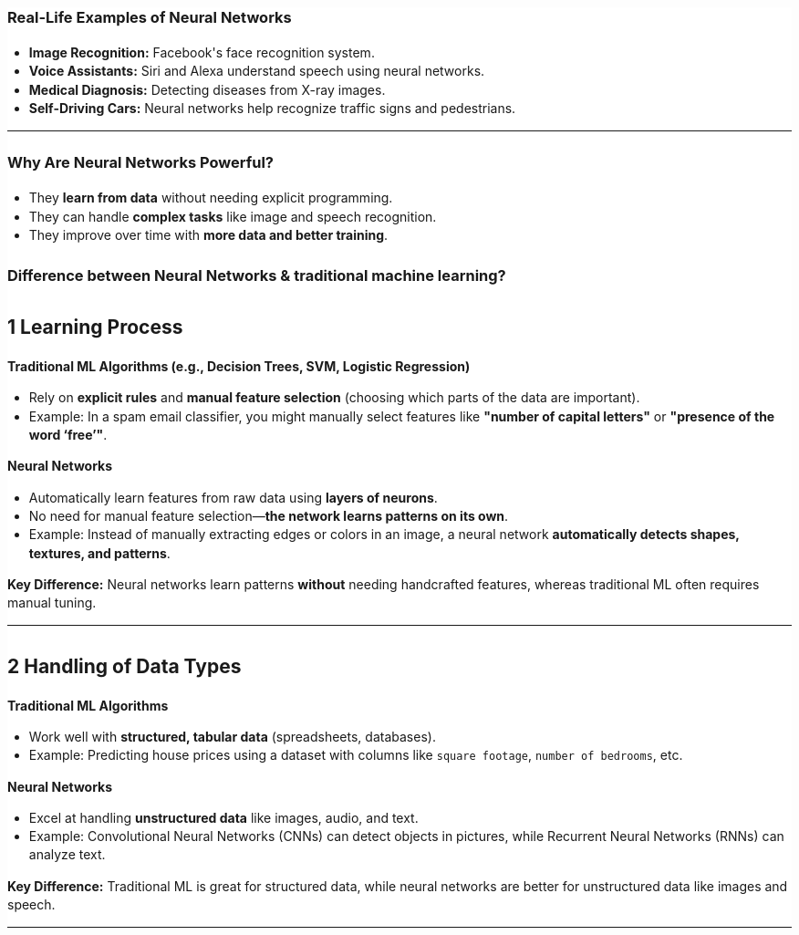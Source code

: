 
### **Real-Life Examples of Neural Networks**  
- **Image Recognition:** Facebook's face recognition system.  
- **Voice Assistants:** Siri and Alexa understand speech using neural networks.  
- **Medical Diagnosis:** Detecting diseases from X-ray images.  
- **Self-Driving Cars:** Neural networks help recognize traffic signs and pedestrians.  

---

### **Why Are Neural Networks Powerful?**  
- They **learn from data** without needing explicit programming.  
- They can handle **complex tasks** like image and speech recognition.  
- They improve over time with **more data and better training**.  

### **Difference between Neural Networks & traditional machine learning?**  

## **1️ Learning Process**  

**Traditional ML Algorithms (e.g., Decision Trees, SVM, Logistic Regression)**  
- Rely on **explicit rules** and **manual feature selection** (choosing which parts of the data are important).  
- Example: In a spam email classifier, you might manually select features like **"number of capital letters"** or **"presence of the word ‘free’"**.  

**Neural Networks**  
- Automatically learn features from raw data using **layers of neurons**.  
- No need for manual feature selection—**the network learns patterns on its own**.  
- Example: Instead of manually extracting edges or colors in an image, a neural network **automatically detects shapes, textures, and patterns**.  

**Key Difference:** Neural networks learn patterns **without** needing handcrafted features, whereas traditional ML often requires manual tuning.  

---

## **2️ Handling of Data Types**  

**Traditional ML Algorithms**  
- Work well with **structured, tabular data** (spreadsheets, databases).  
- Example: Predicting house prices using a dataset with columns like `square footage`, `number of bedrooms`, etc.  

**Neural Networks**  
- Excel at handling **unstructured data** like images, audio, and text.  
- Example: Convolutional Neural Networks (CNNs) can detect objects in pictures, while Recurrent Neural Networks (RNNs) can analyze text.  

**Key Difference:** Traditional ML is great for structured data, while neural networks are better for unstructured data like images and speech.  

---
